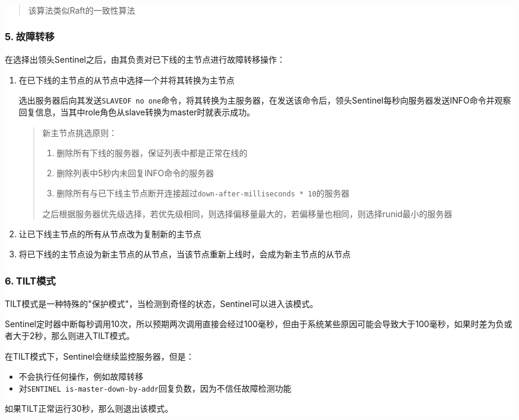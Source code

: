 > 该算法类似Raft的一致性算法

### 5. 故障转移

在选择出领头Sentinel之后，由其负责对已下线的主节点进行故障转移操作：

1. 在已下线的主节点的从节点中选择一个并将其转换为主节点

   选出服务器后向其发送`SLAVEOF no one`命令，将其转换为主服务器，在发送该命令后，领头Sentinel每秒向服务器发送INFO命令并观察回复信息，当其中role角色从slave转换为master时就表示成功。

   > 新主节点挑选原则：
   >
   > 1) 删除所有下线的服务器，保证列表中都是正常在线的
   >
   > 2) 删除列表中5秒内未回复INFO命令的服务器
   >
   > 3) 删除所有与已下线主节点断开连接超过`down-after-milliseconds * 10`的服务器
   >
   > 之后根据服务器优先级选择，若优先级相同，则选择偏移量最大的，若偏移量也相同，则选择runid最小的服务器

2. 让已下线主节点的所有从节点改为复制新的主节点

3. 将已下线的主节点设为新主节点的从节点，当该节点重新上线时，会成为新主节点的从节点

### 6. TILT模式

TILT模式是一种特殊的"保护模式"，当检测到奇怪的状态，Sentinel可以进入该模式。

Sentinel定时器中断每秒调用10次，所以预期两次调用直接会经过100毫秒，但由于系统某些原因可能会导致大于100毫秒，如果时差为负或者大于2秒，那么则进入TILT模式。

在TILT模式下，Sentinel会继续监控服务器，但是：

- 不会执行任何操作，例如故障转移
- 对`SENTINEL is-master-down-by-addr`回复负数，因为不信任故障检测功能

如果TILT正常运行30秒，那么则退出该模式。